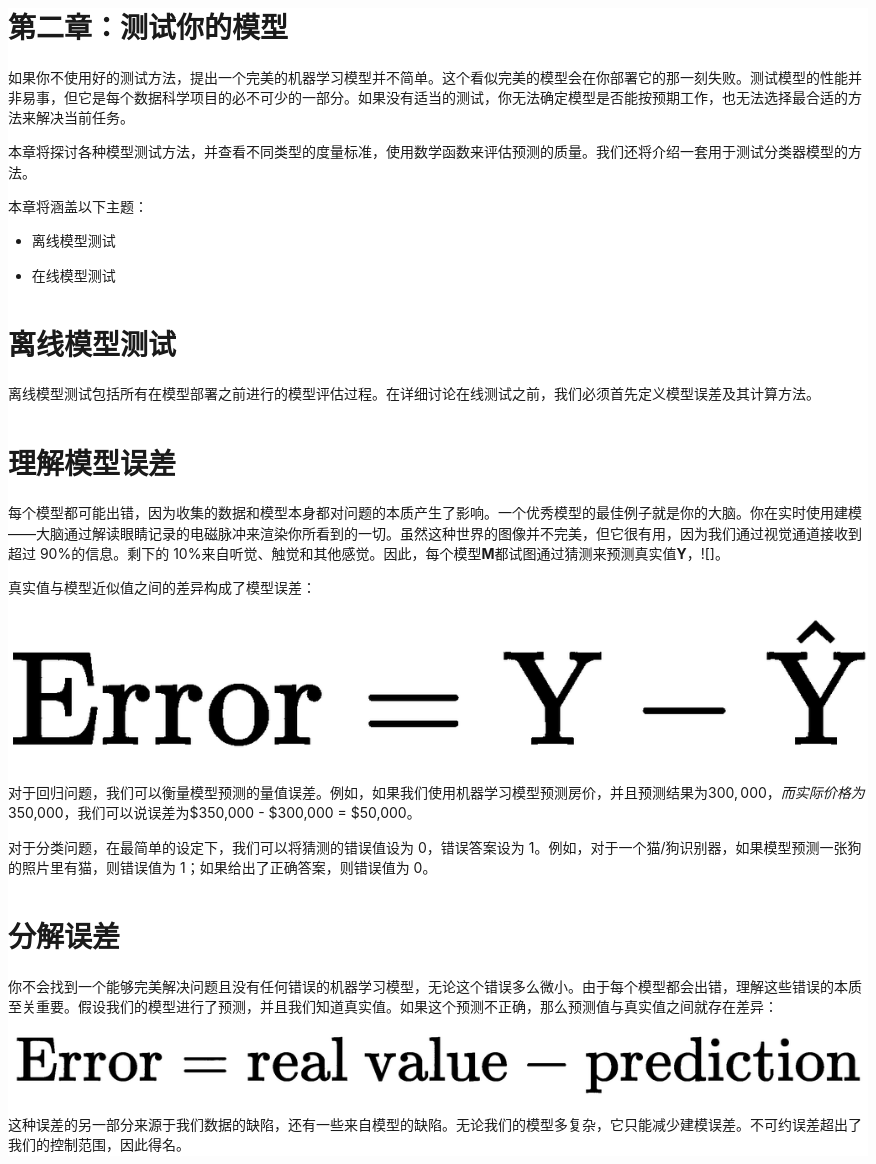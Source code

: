 # 第二章：测试你的模型

如果你不使用好的测试方法，提出一个完美的机器学习模型并不简单。这个看似完美的模型会在你部署它的那一刻失败。测试模型的性能并非易事，但它是每个数据科学项目的必不可少的一部分。如果没有适当的测试，你无法确定模型是否能按预期工作，也无法选择最合适的方法来解决当前任务。

本章将探讨各种模型测试方法，并查看不同类型的度量标准，使用数学函数来评估预测的质量。我们还将介绍一套用于测试分类器模型的方法。

本章将涵盖以下主题：

+   离线模型测试

+   在线模型测试

# 离线模型测试

离线模型测试包括所有在模型部署之前进行的模型评估过程。在详细讨论在线测试之前，我们必须首先定义模型误差及其计算方法。

# 理解模型误差

每个模型都可能出错，因为收集的数据和模型本身都对问题的本质产生了影响。一个优秀模型的最佳例子就是你的大脑。你在实时使用建模——大脑通过解读眼睛记录的电磁脉冲来渲染你所看到的一切。虽然这种世界的图像并不完美，但它很有用，因为我们通过视觉通道接收到超过 90%的信息。剩下的 10%来自听觉、触觉和其他感觉。因此，每个模型**M**都试图通过猜测来预测真实值**Y**，![]。

真实值与模型近似值之间的差异构成了模型误差：

![](img/91dce14c-f063-4766-9b5c-6f57446e1e70.png)

对于回归问题，我们可以衡量模型预测的量值误差。例如，如果我们使用机器学习模型预测房价，并且预测结果为$300,000，而实际价格为$350,000，我们可以说误差为$350,000 - $300,000 = $50,000。

对于分类问题，在最简单的设定下，我们可以将猜测的错误值设为 0，错误答案设为 1。例如，对于一个猫/狗识别器，如果模型预测一张狗的照片里有猫，则错误值为 1；如果给出了正确答案，则错误值为 0。

# 分解误差

你不会找到一个能够完美解决问题且没有任何错误的机器学习模型，无论这个错误多么微小。由于每个模型都会出错，理解这些错误的本质至关重要。假设我们的模型进行了预测，并且我们知道真实值。如果这个预测不正确，那么预测值与真实值之间就存在差异：

![](img/d24ad2f9-c167-4252-a586-8eab3b33ffc4.png)

这种误差的另一部分来源于我们数据的缺陷，还有一些来自模型的缺陷。无论我们的模型多复杂，它只能减少建模误差。不可约误差超出了我们的控制范围，因此得名。
